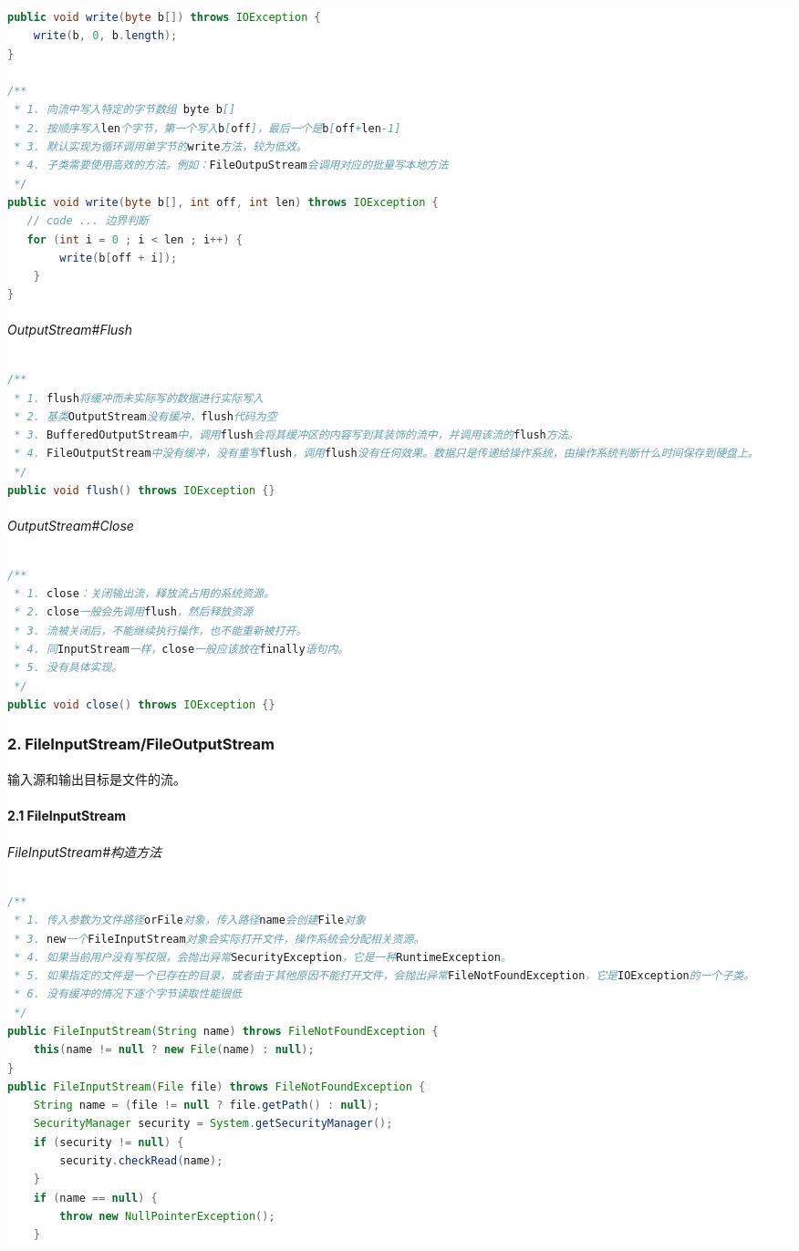 ```java
public void write(byte b[]) throws IOException {
    write(b, 0, b.length);
}

/**
 * 1. 向流中写入特定的字节数组 byte b[]
 * 2. 按顺序写入len个字节，第一个写入b[off]，最后一个是b[off+len-1]
 * 3. 默认实现为循环调用单字节的write方法，较为低效。
 * 4. 子类需要使用高效的方法。例如：FileOutpuStream会调用对应的批量写本地方法
 */
public void write(byte b[], int off, int len) throws IOException {
   // code ... 边界判断
   for (int i = 0 ; i < len ; i++) {
        write(b[off + i]);
    }
}
```
###### OutputStream#Flush
```java
/**
 * 1. flush将缓冲而未实际写的数据进行实际写入
 * 2. 基类OutputStream没有缓冲，flush代码为空
 * 3. BufferedOutputStream中，调用flush会将其缓冲区的内容写到其装饰的流中，并调用该流的flush方法。
 * 4. FileOutputStream中没有缓冲，没有重写flush，调用flush没有任何效果。数据只是传递给操作系统，由操作系统判断什么时间保存到硬盘上。
 */
public void flush() throws IOException {}
```
###### OutputStream#Close
```java
/**
 * 1. close：关闭输出流，释放流占用的系统资源。
 * 2. close一般会先调用flush，然后释放资源
 * 3. 流被关闭后，不能继续执行操作，也不能重新被打开。
 * 4. 同InputStream一样，close一般应该放在finally语句内。
 * 5. 没有具体实现。
 */
public void close() throws IOException {}
```

### 2. FileInputStream/FileOutputStream
输入源和输出目标是文件的流。
#### 2.1 FileInputStream
###### FileInputStream#构造方法
```java
/**
 * 1. 传入参数为文件路径orFile对象，传入路径name会创建File对象
 * 3. new一个FileInputStream对象会实际打开文件，操作系统会分配相关资源。
 * 4. 如果当前用户没有写权限，会抛出异常SecurityException，它是一种RuntimeException。
 * 5. 如果指定的文件是一个已存在的目录，或者由于其他原因不能打开文件，会抛出异常FileNotFoundException，它是IOException的一个子类。
 * 6. 没有缓冲的情况下逐个字节读取性能很低
 */
public FileInputStream(String name) throws FileNotFoundException {
    this(name != null ? new File(name) : null);
}
public FileInputStream(File file) throws FileNotFoundException {
    String name = (file != null ? file.getPath() : null);
    SecurityManager security = System.getSecurityManager();
    if (security != null) {
        security.checkRead(name);
    }
    if (name == null) {
        throw new NullPointerException();
    }
```